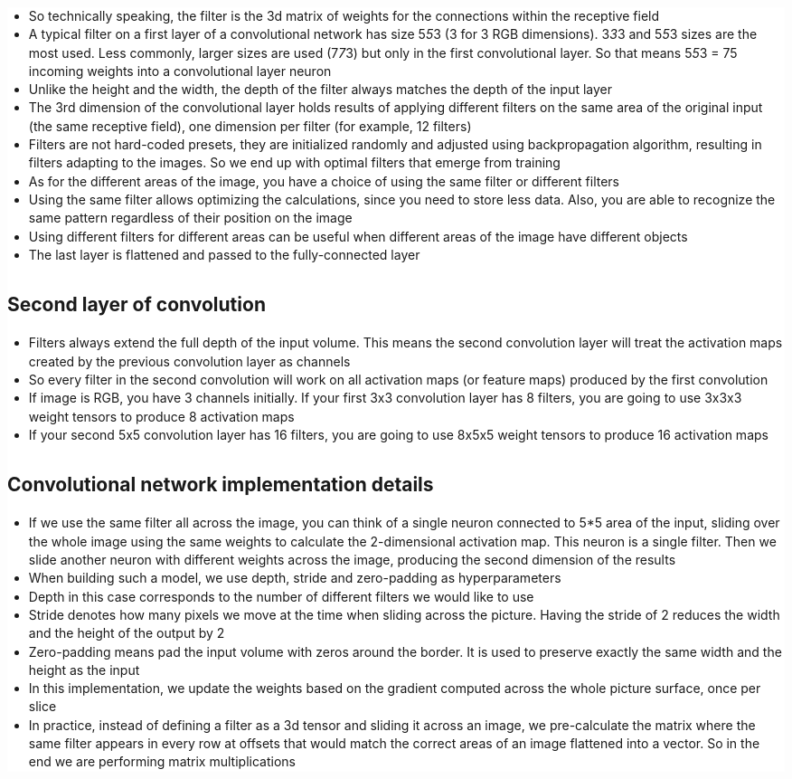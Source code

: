 - So technically speaking, the filter is the 3d matrix of weights for the connections within the receptive field
- A typical filter on a first layer of a convolutional network has size 5*5*3 (3 for 3 RGB dimensions). 3*3*3 and 5*5*3 sizes are the most used. Less commonly, larger sizes are used (7*7*3) but only in the first convolutional layer. So that means 5*5*3 = 75 incoming weights into a convolutional layer neuron
- Unlike the height and the width, the depth of the filter always matches the depth of the input layer
- The 3rd dimension of the convolutional layer holds results of applying different filters on the same area of the original input (the same receptive field), one dimension per filter (for example, 12 filters)
- Filters are not hard-coded presets, they are initialized randomly and adjusted using backpropagation algorithm, resulting in filters adapting to the images. So we end up with optimal filters that emerge from training
- As for the different areas of the image, you have a choice of using the same filter or different filters
- Using the same filter allows optimizing the calculations, since you need to store less data. Also, you are able to recognize the same pattern regardless of their position on the image
- Using different filters for different areas can be useful when different areas of the image have different objects
- The last layer is flattened and passed to the fully-connected layer


## Second layer of convolution

- Filters always extend the full depth of the input volume. This means the second convolution layer will treat the activation maps created by the previous convolution layer as channels
- So every filter in the second convolution will work on all activation maps (or feature maps) produced by the first convolution
- If image is RGB, you have 3 channels initially. If your first 3x3 convolution layer has 8 filters, you are going to use 3x3x3 weight tensors to produce 8 activation maps
- If your second 5x5 convolution layer has 16 filters, you are going to use 8x5x5 weight tensors to produce 16 activation maps


## Convolutional network implementation details

- If we use the same filter all across the image, you can think of a single neuron connected to 5*5 area of the input, sliding over the whole image using the same weights to calculate the 2-dimensional activation map. This neuron is a single filter. Then we slide another neuron with different weights across the image, producing the second dimension of the results
- When building such a model, we use depth, stride and zero-padding as hyperparameters
- Depth in this case corresponds to the number of different filters we would like to use
- Stride denotes how many pixels we move at the time when sliding across the picture. Having the stride of 2 reduces the width and the height of the output by 2
- Zero-padding means pad the input volume with zeros around the border. It is used to preserve exactly the same width and the height as the input
- In this implementation, we update the weights based on the gradient computed across the whole picture surface, once per slice
- In practice, instead of defining a filter as a 3d tensor and sliding it across an image, we pre-calculate the matrix where the same filter appears in every row at offsets that would match the correct areas of an image flattened into a vector. So in the end we are performing matrix multiplications
